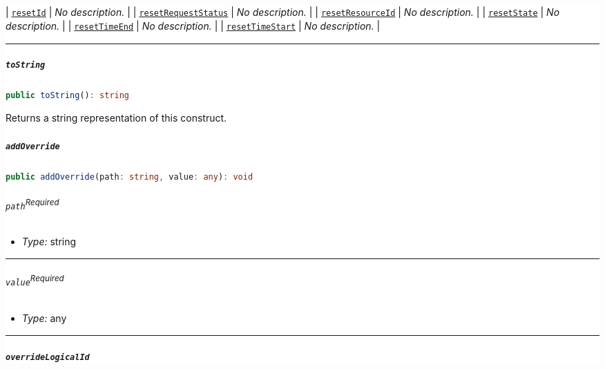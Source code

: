 | <code><a href="#rhizo-co-terraform-provider-oci.dataOciDelegateAccessControlDelegatedResourceAccessRequests.DataOciDelegateAccessControlDelegatedResourceAccessRequests.resetId">resetId</a></code> | *No description.* |
| <code><a href="#rhizo-co-terraform-provider-oci.dataOciDelegateAccessControlDelegatedResourceAccessRequests.DataOciDelegateAccessControlDelegatedResourceAccessRequests.resetRequestStatus">resetRequestStatus</a></code> | *No description.* |
| <code><a href="#rhizo-co-terraform-provider-oci.dataOciDelegateAccessControlDelegatedResourceAccessRequests.DataOciDelegateAccessControlDelegatedResourceAccessRequests.resetResourceId">resetResourceId</a></code> | *No description.* |
| <code><a href="#rhizo-co-terraform-provider-oci.dataOciDelegateAccessControlDelegatedResourceAccessRequests.DataOciDelegateAccessControlDelegatedResourceAccessRequests.resetState">resetState</a></code> | *No description.* |
| <code><a href="#rhizo-co-terraform-provider-oci.dataOciDelegateAccessControlDelegatedResourceAccessRequests.DataOciDelegateAccessControlDelegatedResourceAccessRequests.resetTimeEnd">resetTimeEnd</a></code> | *No description.* |
| <code><a href="#rhizo-co-terraform-provider-oci.dataOciDelegateAccessControlDelegatedResourceAccessRequests.DataOciDelegateAccessControlDelegatedResourceAccessRequests.resetTimeStart">resetTimeStart</a></code> | *No description.* |

---

##### `toString` <a name="toString" id="rhizo-co-terraform-provider-oci.dataOciDelegateAccessControlDelegatedResourceAccessRequests.DataOciDelegateAccessControlDelegatedResourceAccessRequests.toString"></a>

```typescript
public toString(): string
```

Returns a string representation of this construct.

##### `addOverride` <a name="addOverride" id="rhizo-co-terraform-provider-oci.dataOciDelegateAccessControlDelegatedResourceAccessRequests.DataOciDelegateAccessControlDelegatedResourceAccessRequests.addOverride"></a>

```typescript
public addOverride(path: string, value: any): void
```

###### `path`<sup>Required</sup> <a name="path" id="rhizo-co-terraform-provider-oci.dataOciDelegateAccessControlDelegatedResourceAccessRequests.DataOciDelegateAccessControlDelegatedResourceAccessRequests.addOverride.parameter.path"></a>

- *Type:* string

---

###### `value`<sup>Required</sup> <a name="value" id="rhizo-co-terraform-provider-oci.dataOciDelegateAccessControlDelegatedResourceAccessRequests.DataOciDelegateAccessControlDelegatedResourceAccessRequests.addOverride.parameter.value"></a>

- *Type:* any

---

##### `overrideLogicalId` <a name="overrideLogicalId" id="rhizo-co-terraform-provider-oci.dataOciDelegateAccessControlDelegatedResourceAccessRequests.DataOciDelegateAccessControlDelegatedResourceAccessRequests.overrideLogicalId"></a>
